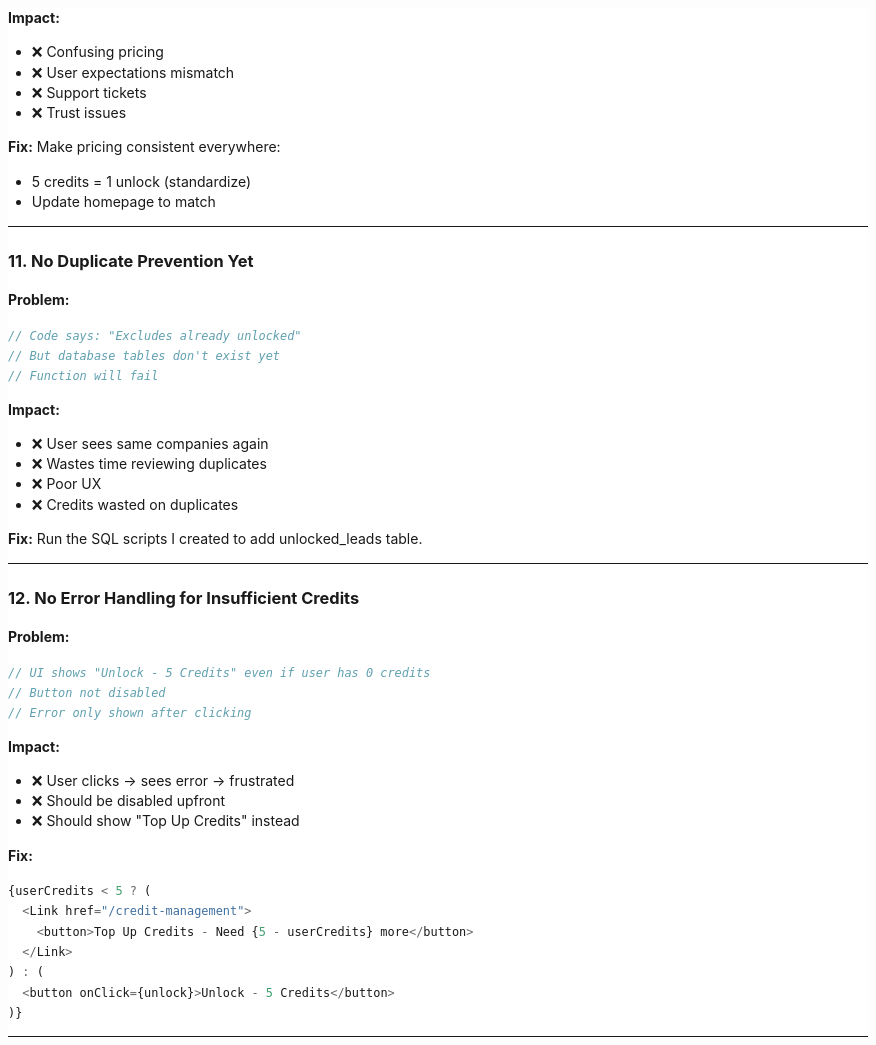 **Impact:**
- ❌ Confusing pricing
- ❌ User expectations mismatch
- ❌ Support tickets
- ❌ Trust issues

**Fix:**
Make pricing consistent everywhere:
- 5 credits = 1 unlock (standardize)
- Update homepage to match

---

### **11. No Duplicate Prevention Yet**
**Problem:**
```typescript
// Code says: "Excludes already unlocked"
// But database tables don't exist yet
// Function will fail
```

**Impact:**
- ❌ User sees same companies again
- ❌ Wastes time reviewing duplicates
- ❌ Poor UX
- ❌ Credits wasted on duplicates

**Fix:**
Run the SQL scripts I created to add unlocked_leads table.

---

### **12. No Error Handling for Insufficient Credits**
**Problem:**
```typescript
// UI shows "Unlock - 5 Credits" even if user has 0 credits
// Button not disabled
// Error only shown after clicking
```

**Impact:**
- ❌ User clicks → sees error → frustrated
- ❌ Should be disabled upfront
- ❌ Should show "Top Up Credits" instead

**Fix:**
```typescript
{userCredits < 5 ? (
  <Link href="/credit-management">
    <button>Top Up Credits - Need {5 - userCredits} more</button>
  </Link>
) : (
  <button onClick={unlock}>Unlock - 5 Credits</button>
)}
```

---